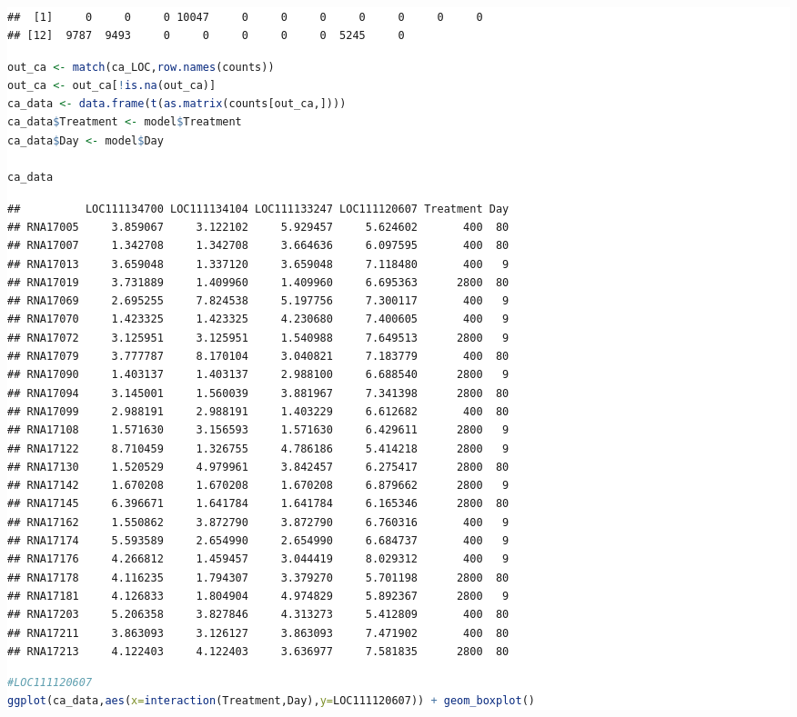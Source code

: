 ```
##  [1]     0     0     0 10047     0     0     0     0     0     0     0
## [12]  9787  9493     0     0     0     0     0  5245     0
```

```r
out_ca <- match(ca_LOC,row.names(counts))
out_ca <- out_ca[!is.na(out_ca)]
ca_data <- data.frame(t(as.matrix(counts[out_ca,])))
ca_data$Treatment <- model$Treatment
ca_data$Day <- model$Day

ca_data
```

```
##          LOC111134700 LOC111134104 LOC111133247 LOC111120607 Treatment Day
## RNA17005     3.859067     3.122102     5.929457     5.624602       400  80
## RNA17007     1.342708     1.342708     3.664636     6.097595       400  80
## RNA17013     3.659048     1.337120     3.659048     7.118480       400   9
## RNA17019     3.731889     1.409960     1.409960     6.695363      2800  80
## RNA17069     2.695255     7.824538     5.197756     7.300117       400   9
## RNA17070     1.423325     1.423325     4.230680     7.400605       400   9
## RNA17072     3.125951     3.125951     1.540988     7.649513      2800   9
## RNA17079     3.777787     8.170104     3.040821     7.183779       400  80
## RNA17090     1.403137     1.403137     2.988100     6.688540      2800   9
## RNA17094     3.145001     1.560039     3.881967     7.341398      2800  80
## RNA17099     2.988191     2.988191     1.403229     6.612682       400  80
## RNA17108     1.571630     3.156593     1.571630     6.429611      2800   9
## RNA17122     8.710459     1.326755     4.786186     5.414218      2800   9
## RNA17130     1.520529     4.979961     3.842457     6.275417      2800  80
## RNA17142     1.670208     1.670208     1.670208     6.879662      2800   9
## RNA17145     6.396671     1.641784     1.641784     6.165346      2800  80
## RNA17162     1.550862     3.872790     3.872790     6.760316       400   9
## RNA17174     5.593589     2.654990     2.654990     6.684737       400   9
## RNA17176     4.266812     1.459457     3.044419     8.029312       400   9
## RNA17178     4.116235     1.794307     3.379270     5.701198      2800  80
## RNA17181     4.126833     1.804904     4.974829     5.892367      2800   9
## RNA17203     5.206358     3.827846     4.313273     5.412809       400  80
## RNA17211     3.863093     3.126127     3.863093     7.471902       400  80
## RNA17213     4.122403     4.122403     3.636977     7.581835      2800  80
```

```r
#LOC111120607 
ggplot(ca_data,aes(x=interaction(Treatment,Day),y=LOC111120607)) + geom_boxplot()
```
